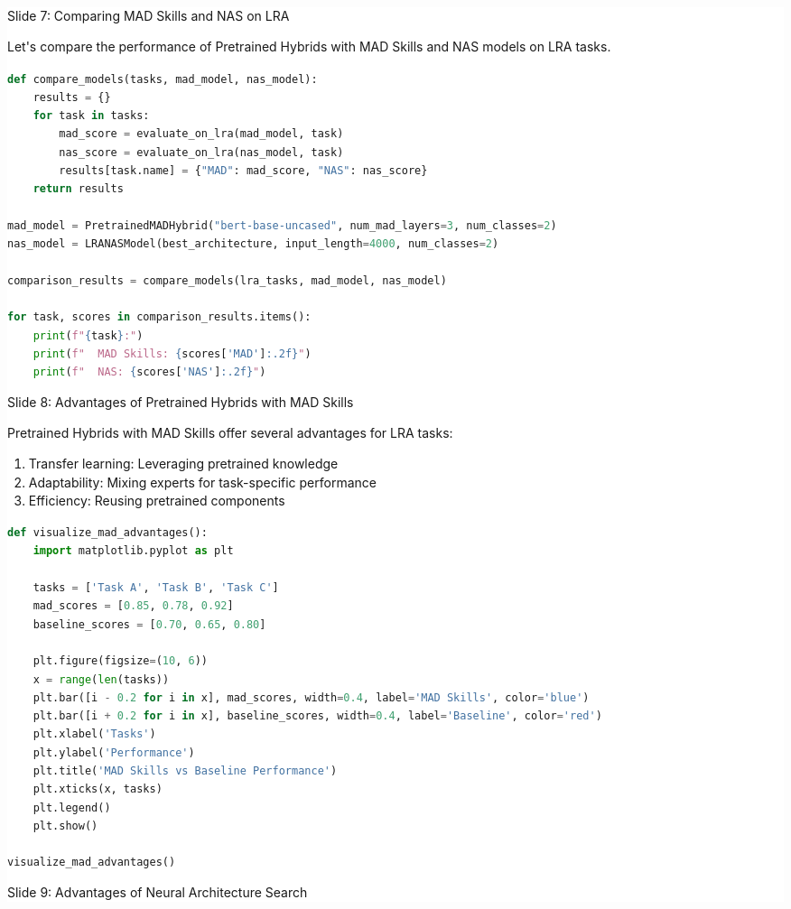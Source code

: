 Slide 7: Comparing MAD Skills and NAS on LRA

Let's compare the performance of Pretrained Hybrids with MAD Skills and NAS models on LRA tasks.

```python
def compare_models(tasks, mad_model, nas_model):
    results = {}
    for task in tasks:
        mad_score = evaluate_on_lra(mad_model, task)
        nas_score = evaluate_on_lra(nas_model, task)
        results[task.name] = {"MAD": mad_score, "NAS": nas_score}
    return results

mad_model = PretrainedMADHybrid("bert-base-uncased", num_mad_layers=3, num_classes=2)
nas_model = LRANASModel(best_architecture, input_length=4000, num_classes=2)

comparison_results = compare_models(lra_tasks, mad_model, nas_model)

for task, scores in comparison_results.items():
    print(f"{task}:")
    print(f"  MAD Skills: {scores['MAD']:.2f}")
    print(f"  NAS: {scores['NAS']:.2f}")
```

Slide 8: Advantages of Pretrained Hybrids with MAD Skills

Pretrained Hybrids with MAD Skills offer several advantages for LRA tasks:

1. Transfer learning: Leveraging pretrained knowledge
2. Adaptability: Mixing experts for task-specific performance
3. Efficiency: Reusing pretrained components

```python
def visualize_mad_advantages():
    import matplotlib.pyplot as plt
    
    tasks = ['Task A', 'Task B', 'Task C']
    mad_scores = [0.85, 0.78, 0.92]
    baseline_scores = [0.70, 0.65, 0.80]
    
    plt.figure(figsize=(10, 6))
    x = range(len(tasks))
    plt.bar([i - 0.2 for i in x], mad_scores, width=0.4, label='MAD Skills', color='blue')
    plt.bar([i + 0.2 for i in x], baseline_scores, width=0.4, label='Baseline', color='red')
    plt.xlabel('Tasks')
    plt.ylabel('Performance')
    plt.title('MAD Skills vs Baseline Performance')
    plt.xticks(x, tasks)
    plt.legend()
    plt.show()

visualize_mad_advantages()
```

Slide 9: Advantages of Neural Architecture Search
